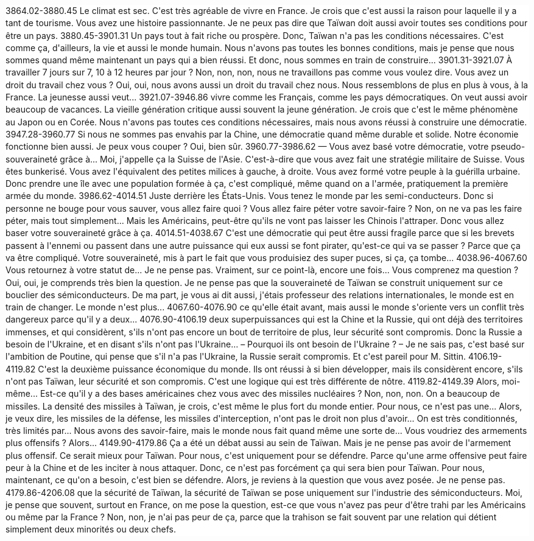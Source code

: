 3864.02-3880.45   Le climat est sec. C'est très agréable de vivre en France. Je crois que c'est aussi la raison pour laquelle il y a tant de tourisme. Vous avez une histoire passionnante. Je ne peux pas dire que Taïwan doit aussi avoir toutes ses conditions pour être un pays.
3880.45-3901.31   Un pays tout à fait riche ou prospère. Donc, Taïwan n'a pas les conditions nécessaires. C'est comme ça, d'ailleurs, la vie et aussi le monde humain. Nous n'avons pas toutes les bonnes conditions, mais je pense que nous sommes quand même maintenant un pays qui a bien réussi. Et donc, nous sommes en train de construire...
3901.31-3921.07   À travailler 7 jours sur 7, 10 à 12 heures par jour ? Non, non, non, nous ne travaillons pas comme vous voulez dire. Vous avez un droit du travail chez vous ? Oui, oui, nous avons aussi un droit du travail chez nous. Nous ressemblons de plus en plus à vous, à la France. La jeunesse aussi veut...
3921.07-3946.86   vivre comme les Français, comme les pays démocratiques. On veut aussi avoir beaucoup de vacances. La vieille génération critique aussi souvent la jeune génération. Je crois que c'est le même phénomène au Japon ou en Corée. Nous n'avons pas toutes ces conditions nécessaires, mais nous avons réussi à construire une démocratie.
3947.28-3960.77   Si nous ne sommes pas envahis par la Chine, une démocratie quand même durable et solide. Notre économie fonctionne bien aussi. Je peux vous couper ? Oui, bien sûr.
3960.77-3986.62   — Vous avez basé votre démocratie, votre pseudo-souveraineté grâce à... Moi, j'appelle ça la Suisse de l'Asie. C'est-à-dire que vous avez fait une stratégie militaire de Suisse. Vous êtes bunkerisé. Vous avez l'équivalent des petites milices à gauche, à droite. Vous avez formé votre peuple à la guérilla urbaine. Donc prendre une île avec une population formée à ça, c'est compliqué, même quand on a l'armée, pratiquement la première armée du monde.
3986.62-4014.51   Juste derrière les États-Unis. Vous tenez le monde par les semi-conducteurs. Donc si personne ne bouge pour vous sauver, vous allez faire quoi ? Vous allez faire péter votre savoir-faire ? Non, on ne va pas les faire péter, mais tout simplement... Mais les Américains, peut-être qu'ils ne vont pas laisser les Chinois l'attraper. Donc vous allez baser votre souveraineté grâce à ça.
4014.51-4038.67   C'est une démocratie qui peut être aussi fragile parce que si les brevets passent à l'ennemi ou passent dans une autre puissance qui eux aussi se font pirater, qu'est-ce qui va se passer ? Parce que ça va être compliqué. Votre souveraineté, mis à part le fait que vous produisiez des super puces, si ça, ça tombe...
4038.96-4067.60   Vous retournez à votre statut de... Je ne pense pas. Vraiment, sur ce point-là, encore une fois... Vous comprenez ma question ? Oui, oui, je comprends très bien la question. Je ne pense pas que la souveraineté de Taïwan se construit uniquement sur ce bouclier des sémiconducteurs. De ma part, je vous ai dit aussi, j'étais professeur des relations internationales, le monde est en train de changer. Le monde n'est plus...
4067.60-4076.90   ce qu'elle était avant, mais aussi le monde s'oriente vers un conflit très dangereux parce qu'il y a deux...
4076.90-4106.19   deux superpuissances qui est la Chine et la Russie, qui ont déjà des territoires immenses, et qui considèrent, s'ils n'ont pas encore un bout de territoire de plus, leur sécurité sont compromis. Donc la Russie a besoin de l'Ukraine, et en disant s'ils n'ont pas l'Ukraine… – Pourquoi ils ont besoin de l'Ukraine ? – Je ne sais pas, c'est basé sur l'ambition de Poutine, qui pense que s'il n'a pas l'Ukraine, la Russie serait compromis. Et c'est pareil pour M. Sittin.
4106.19-4119.82   C'est la deuxième puissance économique du monde. Ils ont réussi à si bien développer, mais ils considèrent encore, s'ils n'ont pas Taïwan, leur sécurité et son compromis. C'est une logique qui est très différente de nôtre.
4119.82-4149.39   Alors, moi-même... Est-ce qu'il y a des bases américaines chez vous avec des missiles nucléaires ? Non, non, non. On a beaucoup de missiles. La densité des missiles à Taïwan, je crois, c'est même le plus fort du monde entier. Pour nous, ce n'est pas une... Alors, je veux dire, les missiles de la défense, les missiles d'interception, n'ont pas le droit non plus d'avoir... On est très conditionnés, très limités par... Nous avons des savoir-faire, mais le monde nous fait quand même une sorte de... Vous voudriez des armements plus offensifs ? Alors...
4149.90-4179.86   Ça a été un débat aussi au sein de Taïwan. Mais je ne pense pas avoir de l'armement plus offensif. Ce serait mieux pour Taïwan. Pour nous, c'est uniquement pour se défendre. Parce qu'une arme offensive peut faire peur à la Chine et de les inciter à nous attaquer. Donc, ce n'est pas forcément ça qui sera bien pour Taïwan. Pour nous, maintenant, ce qu'on a besoin, c'est bien se défendre. Alors, je reviens à la question que vous avez posée. Je ne pense pas.
4179.86-4206.08   que la sécurité de Taïwan, la sécurité de Taïwan se pose uniquement sur l'industrie des sémiconducteurs. Moi, je pense que souvent, surtout en France, on me pose la question, est-ce que vous n'avez pas peur d'être trahi par les Américains ou même par la France ? Non, non, je n'ai pas peur de ça, parce que la trahison se fait souvent par une relation qui détient simplement deux minorités ou deux chefs.